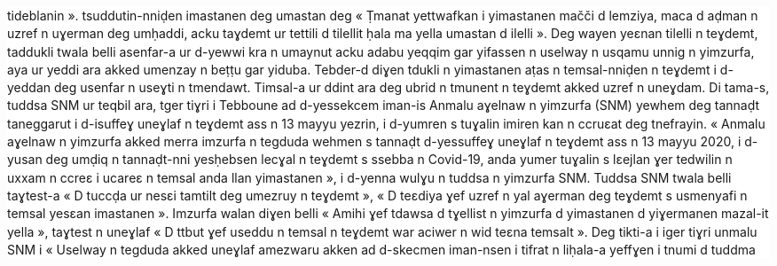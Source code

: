 tideblanin  ».
tsuddutin-nniḍen
imastanen  deg
umastan
deg
« Ṭmanat yettwafkan i yimastanen
mačči  d
lemziya,  maca  d
aḍman  n  uzref  n  uɣerman  deg
umḥaddi,  acku  taɣdemt  ur  tettili
d  tilellit  ḥala  ma  yella  umastan
d  ilelli  ».  Deg  wayen  yeɛnan
tilelli  n  teɣdemt,  taddukli  twala
belli  asenfar-a  ur  d-yewwi  kra
n  umaynut  acku  adabu  yeqqim
gar yifassen n uselway n usqamu
unnig  n  yimzurfa,  aya  ur  yeddi
ara  akked  umenzay  n  beṭṭu  gar
yiduba.  Tebder-d  diɣen  tdukli  n
yimastanen aṭas n temsal-nniḍen
n teɣdemt i d-yeddan deg usenfar
n useɣti n tmendawt. Timsal-a ur
ddint  ara  deg  ubrid  n  tmunent  n
teɣdemt akked uzref n uneɣdam.
Di tama-s, tuddsa SNM ur teqbil
ara,  tger  tiɣri  i  Tebboune  ad
d-yessekcem iman-is
Anmalu  aɣelnaw  n  yimzurfa
(SNM)  yewhem  deg
tannaḍt
taneggarut  i  d-isuffeɣ  uneɣlaf  n
teɣdemt  ass  n  13  mayyu  yezrin,
i d-yumren s tuɣalin imiren kan n
ccruɛat deg tnefrayin.
«  Anmalu  aɣelnaw  n  yimzurfa
akked  merra  imzurfa  n  tegduda
wehmen  s  tannaḍt  d-yessuffeɣ
uneɣlaf n teɣdemt ass n 13 mayyu
2020,  i  d-yusan  deg  umḍiq  n
tannaḍt-nni  yesḥebsen  lecɣal  n
teɣdemt  s  ssebba  n  Covid-19,
anda yumer tuɣalin s lɛejlan ɣer
tedwilin n uxxam n ccreɛ i ucareɛ
n temsal anda llan yimastanen »,
i  d-yenna  wulɣu  n  tuddsa  n
yimzurfa SNM.
Tuddsa SNM twala belli taɣtest-a
«  D  tuccḍa  ur  nesɛi  tamtilt  deg
umezruy n teɣdemt », « D teɛdiya
ɣef  uzref  n  yal  aɣerman  deg
teɣdemt  s  usmenyafi  n  temsal
yesɛan imastanen ».
Imzurfa walan diɣen belli « Amihi
ɣef  tdawsa  d  tɣellist  n  yimzurfa
d  yimastanen  d  yiɣermanen
mazal-it yella », taɣtest n uneɣlaf
«  D  ttbut  ɣef  useddu  n  temsal  n
teɣdemt  war  aciwer  n  wid  teɛna
temsalt ».
Deg  tikti-a  i  iger  tiɣri  unmalu
SNM  i  «  Uselway  n  tegduda
akked  uneɣlaf  amezwaru  akken
ad d-skecmen iman-nsen i tifrat n
liḥala-a yeffɣen i tnumi d tuddma